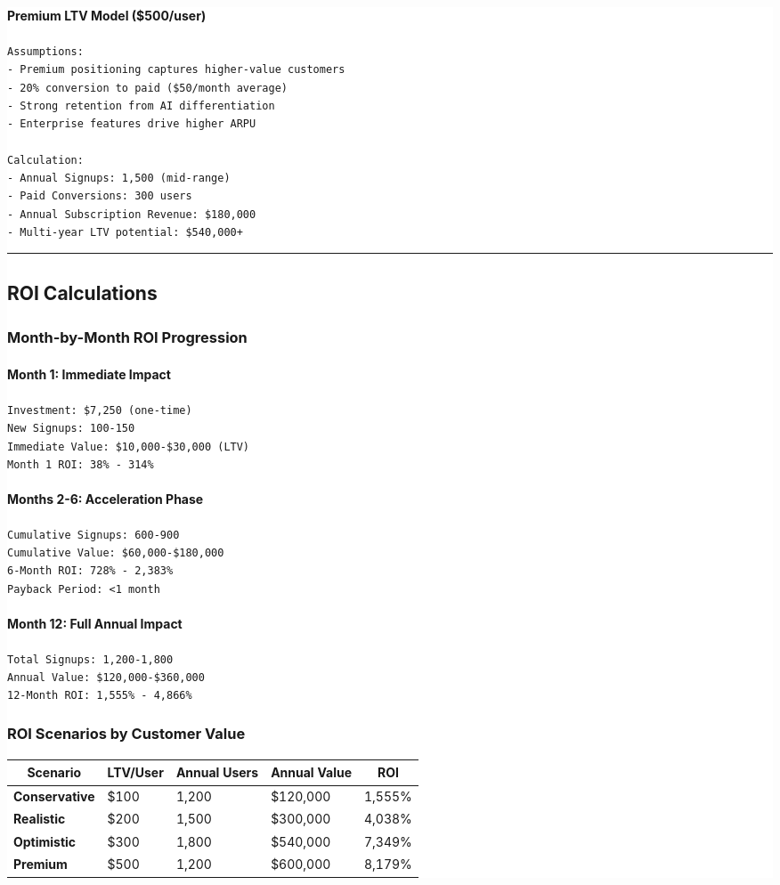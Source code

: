 #### Premium LTV Model ($500/user)
```
Assumptions:
- Premium positioning captures higher-value customers
- 20% conversion to paid ($50/month average)
- Strong retention from AI differentiation
- Enterprise features drive higher ARPU

Calculation:
- Annual Signups: 1,500 (mid-range)
- Paid Conversions: 300 users
- Annual Subscription Revenue: $180,000
- Multi-year LTV potential: $540,000+
```

---

## ROI Calculations

### Month-by-Month ROI Progression

#### Month 1: Immediate Impact
```
Investment: $7,250 (one-time)
New Signups: 100-150 
Immediate Value: $10,000-$30,000 (LTV)
Month 1 ROI: 38% - 314%
```

#### Months 2-6: Acceleration Phase  
```
Cumulative Signups: 600-900
Cumulative Value: $60,000-$180,000
6-Month ROI: 728% - 2,383%
Payback Period: <1 month
```

#### Month 12: Full Annual Impact
```
Total Signups: 1,200-1,800
Annual Value: $120,000-$360,000  
12-Month ROI: 1,555% - 4,866%
```

### ROI Scenarios by Customer Value

| Scenario | LTV/User | Annual Users | Annual Value | ROI |
|----------|----------|--------------|--------------|-----|
| **Conservative** | $100 | 1,200 | $120,000 | 1,555% |
| **Realistic** | $200 | 1,500 | $300,000 | 4,038% |  
| **Optimistic** | $300 | 1,800 | $540,000 | 7,349% |
| **Premium** | $500 | 1,200 | $600,000 | 8,179% |
